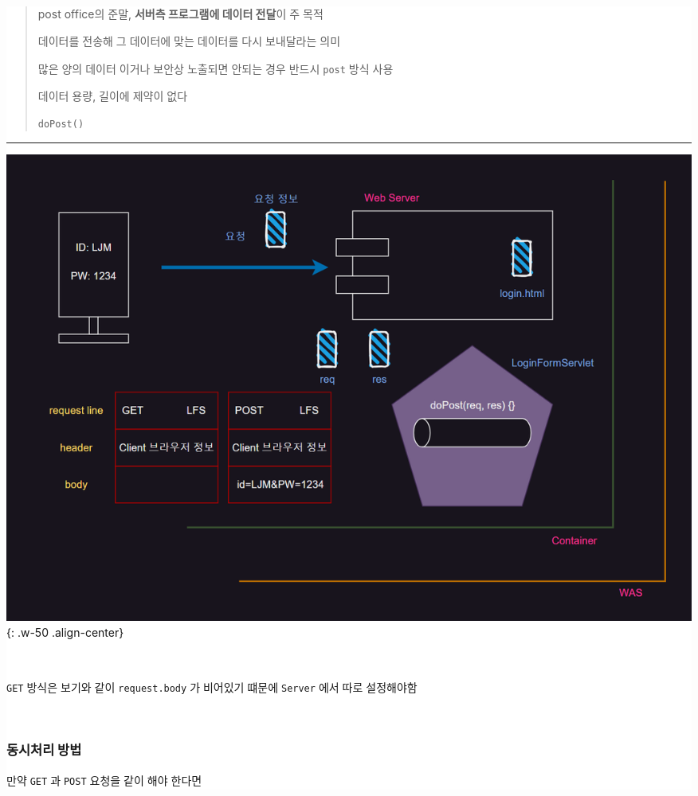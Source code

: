 >post office의 준말, **서버측 프로그램에 데이터 전달**이 주 목적
>
>데이터를 전송해 그 데이터에 맞는 데이터를 다시 보내달라는 의미
>
>많은 양의 데이터 이거나 보안상 노출되면 안되는 경우 반드시 `post` 방식 사용
>
>데이터 용량, 길이에 제약이 없다
>
>`doPost()`

<hr/>

![image-13](../assets/img/kb-edu/image-13.png){: .w-50 .align-center}

<br/>

`GET` 방식은 보기와 같이 `request.body` 가 비어있기 떄문에 `Server` 에서 따로 설정해야함

<br/>

### 동시처리 방법

만약 `GET` 과 `POST` 요청을 같이 해야 한다면

